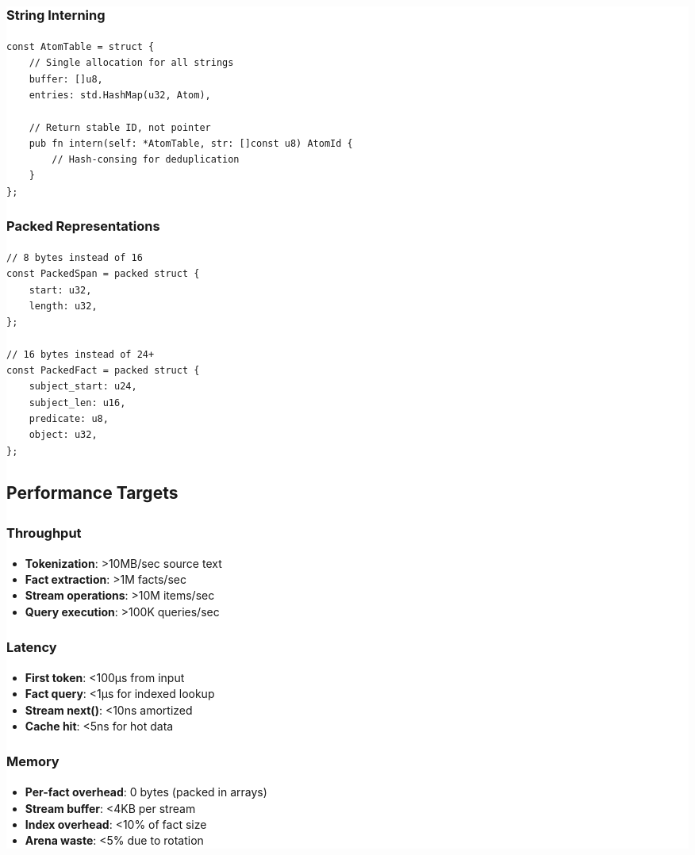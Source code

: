 ### String Interning
```zig
const AtomTable = struct {
    // Single allocation for all strings
    buffer: []u8,
    entries: std.HashMap(u32, Atom),
    
    // Return stable ID, not pointer
    pub fn intern(self: *AtomTable, str: []const u8) AtomId {
        // Hash-consing for deduplication
    }
};
```

### Packed Representations
```zig
// 8 bytes instead of 16
const PackedSpan = packed struct {
    start: u32,
    length: u32,
};

// 16 bytes instead of 24+ 
const PackedFact = packed struct {
    subject_start: u24,
    subject_len: u16,
    predicate: u8,
    object: u32,
};
```

## Performance Targets

### Throughput
- **Tokenization**: >10MB/sec source text
- **Fact extraction**: >1M facts/sec
- **Stream operations**: >10M items/sec
- **Query execution**: >100K queries/sec

### Latency
- **First token**: <100μs from input
- **Fact query**: <1μs for indexed lookup
- **Stream next()**: <10ns amortized
- **Cache hit**: <5ns for hot data

### Memory
- **Per-fact overhead**: 0 bytes (packed in arrays)
- **Stream buffer**: <4KB per stream
- **Index overhead**: <10% of fact size
- **Arena waste**: <5% due to rotation
